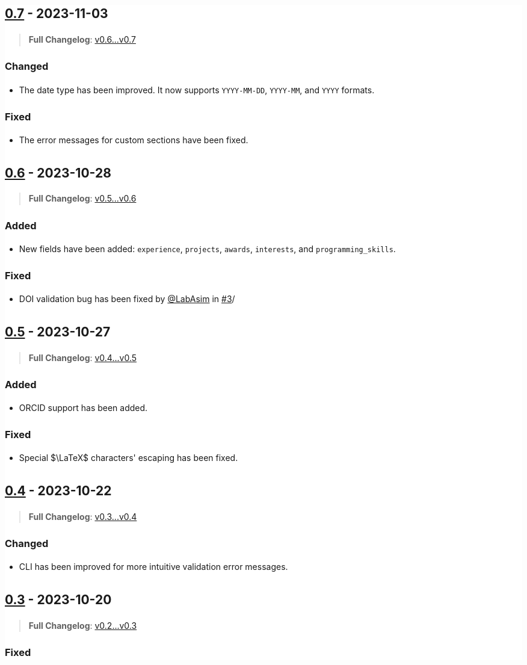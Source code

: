 ## [0.7] - 2023-11-03

> **Full Changelog**: [v0.6...v0.7]

### Changed

- The date type has been improved. It now supports `YYYY-MM-DD`, `YYYY-MM`, and `YYYY` formats.

### Fixed

- The error messages for custom sections have been fixed.

## [0.6] - 2023-10-28

> **Full Changelog**: [v0.5...v0.6]

### Added

- New fields have been added: `experience`, `projects`, `awards`, `interests`, and `programming_skills`.

### Fixed

- DOI validation bug has been fixed by [@LabAsim](https://github.com/LabAsim) in [#3](https://github.com/sinaatalay/rendercv/pull/3)/

## [0.5] - 2023-10-27

> **Full Changelog**: [v0.4...v0.5]

### Added

- ORCID support has been added.

### Fixed

- Special $\LaTeX$ characters' escaping has been fixed.

## [0.4] - 2023-10-22

> **Full Changelog**: [v0.3...v0.4]

### Changed

- CLI has been improved for more intuitive validation error messages.

## [0.3] - 2023-10-20

> **Full Changelog**: [v0.2...v0.3]

### Fixed


[v1.12...v1.13]: https://github.com/sinaatalay/rendercv/compare/v1.12...v1.13
[v1.11...v1.12]: https://github.com/sinaatalay/rendercv/compare/v1.11...v1.12
[v1.10...v1.11]: https://github.com/sinaatalay/rendercv/compare/v1.10...v1.11
[v1.9...v1.10]: https://github.com/sinaatalay/rendercv/compare/v1.9...v1.10
[v1.8...v1.9]: https://github.com/sinaatalay/rendercv/compare/v1.8...v1.9
[v1.7...v1.8]: https://github.com/sinaatalay/rendercv/compare/v1.7...v1.8
[v1.6...v1.7]: https://github.com/sinaatalay/rendercv/compare/v1.6...v1.7
[v1.5...v1.6]: https://github.com/sinaatalay/rendercv/compare/v1.5...v1.6
[v1.4...v1.5]: https://github.com/sinaatalay/rendercv/compare/v1.4...v1.5
[v1.3...v1.4]: https://github.com/sinaatalay/rendercv/compare/v1.3...v1.4
[v1.2...v1.3]: https://github.com/sinaatalay/rendercv/compare/v1.2...v1.3
[v1.1...v1.2]: https://github.com/sinaatalay/rendercv/compare/v1.1...v1.2
[v0.10...v1.1]: https://github.com/sinaatalay/rendercv/compare/v0.10...v1.1
[v0.9...v0.10]: https://github.com/sinaatalay/rendercv/compare/v0.9...v0.10
[v0.8...v0.9]: https://github.com/sinaatalay/rendercv/compare/v0.8...v0.9
[v0.7...v0.8]: https://github.com/sinaatalay/rendercv/compare/v0.7...v0.8
[v0.6...v0.7]: https://github.com/sinaatalay/rendercv/compare/v0.6...v0.7
[v0.5...v0.6]: https://github.com/sinaatalay/rendercv/compare/v0.5...v0.6
[v0.4...v0.5]: https://github.com/sinaatalay/rendercv/compare/v0.4...v0.5
[v0.3...v0.4]: https://github.com/sinaatalay/rendercv/compare/v0.3...v0.4
[v0.2...v0.3]: https://github.com/sinaatalay/rendercv/compare/v0.2...v0.3
[v0.1...v0.2]: https://github.com/sinaatalay/rendercv/compare/v0.1...v0.2
[1.13]: https://github.com/sinaatalay/rendercv/releases/tag/v1.13
[1.12]: https://github.com/sinaatalay/rendercv/releases/tag/v1.12
[1.11]: https://github.com/sinaatalay/rendercv/releases/tag/v1.11
[1.10]: https://github.com/sinaatalay/rendercv/releases/tag/v1.10
[1.9]: https://github.com/sinaatalay/rendercv/releases/tag/v1.9
[1.8]: https://github.com/sinaatalay/rendercv/releases/tag/v1.8
[1.7]: https://github.com/sinaatalay/rendercv/releases/tag/v1.7
[1.6]: https://github.com/sinaatalay/rendercv/releases/tag/v1.6
[1.5]: https://github.com/sinaatalay/rendercv/releases/tag/v1.5
[1.4]: https://github.com/sinaatalay/rendercv/releases/tag/v1.4
[1.3]: https://github.com/sinaatalay/rendercv/releases/tag/v1.3
[1.2]: https://github.com/sinaatalay/rendercv/releases/tag/v1.2
[1.1]: https://github.com/sinaatalay/rendercv/releases/tag/v1.1
[0.10]: https://github.com/sinaatalay/rendercv/releases/tag/v0.10
[0.9]: https://github.com/sinaatalay/rendercv/releases/tag/v0.9
[0.8]: https://github.com/sinaatalay/rendercv/releases/tag/v0.8
[0.7]: https://github.com/sinaatalay/rendercv/releases/tag/v0.7
[0.6]: https://github.com/sinaatalay/rendercv/releases/tag/v0.6
[0.5]: https://github.com/sinaatalay/rendercv/releases/tag/v0.5
[0.4]: https://github.com/sinaatalay/rendercv/releases/tag/v0.4
[0.3]: https://github.com/sinaatalay/rendercv/releases/tag/v0.3
[0.2]: https://github.com/sinaatalay/rendercv/releases/tag/v0.2
[0.1]: https://github.com/sinaatalay/rendercv/releases/tag/v0.1